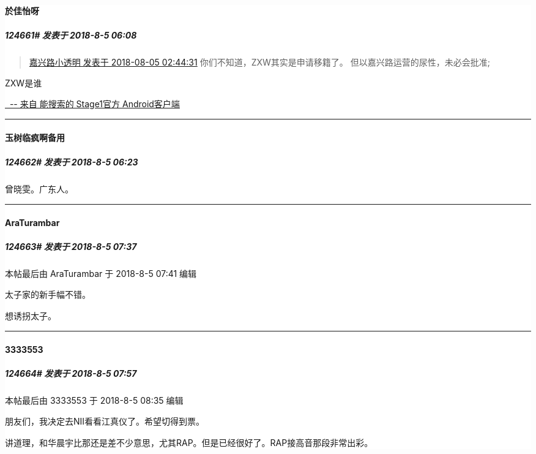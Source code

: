 ####  於佳怡呀  
##### 124661#       发表于 2018-8-5 06:08



<blockquote><a href="httphttps://bbs.saraba1st.com/2b/forum.php?mod=redirect&amp;goto=findpost&amp;pid=40548566&amp;ptid=1105387" target="_blank">嘉兴路小透明 发表于 2018-08-05 02:44:31</a>
你们不知道，ZXW其实是申请移籍了。
但以嘉兴路运营的尿性，未必会批准;</blockquote>ZXW是谁

[  -- 来自 能搜索的 Stage1官方 Android客户端](https://www.coolapk.com/apk/140634)







-----

####  玉树临疯啊备用  
##### 124662#       发表于 2018-8-5 06:23




曾晓雯。广东人。







-----

####  AraTurambar  
##### 124663#       发表于 2018-8-5 07:37



 本帖最后由 AraTurambar 于 2018-8-5 07:41 编辑 

太子家的新手幅不错。


想诱拐太子。







-----

####  3333553  
##### 124664#       发表于 2018-8-5 07:57



 本帖最后由 3333553 于 2018-8-5 08:35 编辑 

朋友们，我决定去NII看看江真仪了。希望切得到票。


讲道理，和华晨宇比那还是差不少意思，尤其RAP。但是已经很好了。RAP接高音那段非常出彩。
